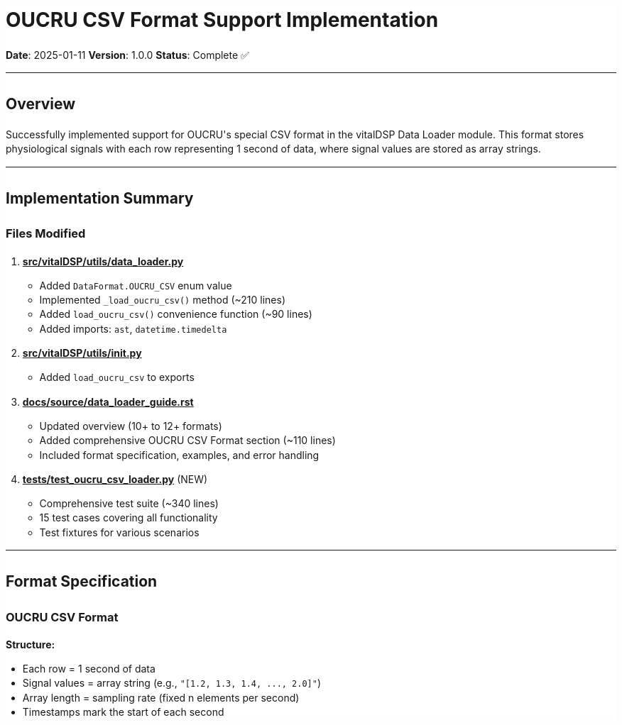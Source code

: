 # OUCRU CSV Format Support Implementation

**Date**: 2025-01-11
**Version**: 1.0.0
**Status**: Complete ✅

---

## Overview

Successfully implemented support for OUCRU's special CSV format in the vitalDSP Data Loader module. This format stores physiological signals with each row representing 1 second of data, where signal values are stored as array strings.

---

## Implementation Summary

### Files Modified

1. **[src/vitalDSP/utils/data_loader.py](src/vitalDSP/utils/data_loader.py)**
   - Added `DataFormat.OUCRU_CSV` enum value
   - Implemented `_load_oucru_csv()` method (~210 lines)
   - Added `load_oucru_csv()` convenience function (~90 lines)
   - Added imports: `ast`, `datetime.timedelta`

2. **[src/vitalDSP/utils/__init__.py](src/vitalDSP/utils/__init__.py)**
   - Added `load_oucru_csv` to exports

3. **[docs/source/data_loader_guide.rst](docs/source/data_loader_guide.rst)**
   - Updated overview (10+ to 12+ formats)
   - Added comprehensive OUCRU CSV Format section (~110 lines)
   - Included format specification, examples, and error handling

4. **[tests/test_oucru_csv_loader.py](tests/test_oucru_csv_loader.py)** (NEW)
   - Comprehensive test suite (~340 lines)
   - 15 test cases covering all functionality
   - Test fixtures for various scenarios

---

## Format Specification

### OUCRU CSV Format

**Structure:**
- Each row = 1 second of data
- Signal values = array string (e.g., `"[1.2, 1.3, 1.4, ..., 2.0]"`)
- Array length = sampling rate (fixed n elements per second)
- Timestamps mark the start of each second
